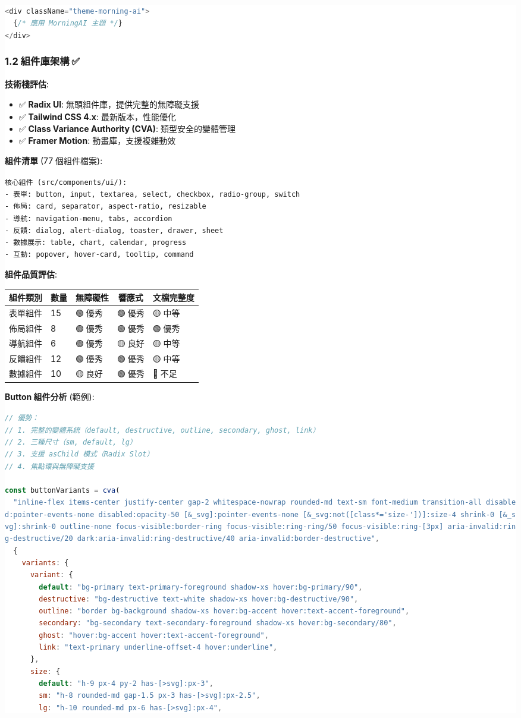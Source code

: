 ```javascript
<div className="theme-morning-ai">
  {/* 應用 MorningAI 主題 */}
</div>
```

### 1.2 組件庫架構 ✅

**技術棧評估**:
- ✅ **Radix UI**: 無頭組件庫，提供完整的無障礙支援
- ✅ **Tailwind CSS 4.x**: 最新版本，性能優化
- ✅ **Class Variance Authority (CVA)**: 類型安全的變體管理
- ✅ **Framer Motion**: 動畫庫，支援複雜動效

**組件清單** (77 個組件檔案):
```
核心組件 (src/components/ui/):
- 表單: button, input, textarea, select, checkbox, radio-group, switch
- 佈局: card, separator, aspect-ratio, resizable
- 導航: navigation-menu, tabs, accordion
- 反饋: dialog, alert-dialog, toaster, drawer, sheet
- 數據展示: table, chart, calendar, progress
- 互動: popover, hover-card, tooltip, command
```

**組件品質評估**:

| 組件類別 | 數量 | 無障礙性 | 響應式 | 文檔完整度 |
|---------|------|---------|--------|-----------|
| 表單組件 | 15 | 🟢 優秀 | 🟢 優秀 | 🟡 中等 |
| 佈局組件 | 8 | 🟢 優秀 | 🟢 優秀 | 🟢 優秀 |
| 導航組件 | 6 | 🟢 優秀 | 🟡 良好 | 🟡 中等 |
| 反饋組件 | 12 | 🟢 優秀 | 🟢 優秀 | 🟡 中等 |
| 數據組件 | 10 | 🟡 良好 | 🟢 優秀 | 🔴 不足 |

**Button 組件分析** (範例):
```jsx
// 優勢：
// 1. 完整的變體系統（default, destructive, outline, secondary, ghost, link）
// 2. 三種尺寸（sm, default, lg）
// 3. 支援 asChild 模式（Radix Slot）
// 4. 焦點環與無障礙支援

const buttonVariants = cva(
  "inline-flex items-center justify-center gap-2 whitespace-nowrap rounded-md text-sm font-medium transition-all disabled:pointer-events-none disabled:opacity-50 [&_svg]:pointer-events-none [&_svg:not([class*='size-'])]:size-4 shrink-0 [&_svg]:shrink-0 outline-none focus-visible:border-ring focus-visible:ring-ring/50 focus-visible:ring-[3px] aria-invalid:ring-destructive/20 dark:aria-invalid:ring-destructive/40 aria-invalid:border-destructive",
  {
    variants: {
      variant: {
        default: "bg-primary text-primary-foreground shadow-xs hover:bg-primary/90",
        destructive: "bg-destructive text-white shadow-xs hover:bg-destructive/90",
        outline: "border bg-background shadow-xs hover:bg-accent hover:text-accent-foreground",
        secondary: "bg-secondary text-secondary-foreground shadow-xs hover:bg-secondary/80",
        ghost: "hover:bg-accent hover:text-accent-foreground",
        link: "text-primary underline-offset-4 hover:underline",
      },
      size: {
        default: "h-9 px-4 py-2 has-[>svg]:px-3",
        sm: "h-8 rounded-md gap-1.5 px-3 has-[>svg]:px-2.5",
        lg: "h-10 rounded-md px-6 has-[>svg]:px-4",
```